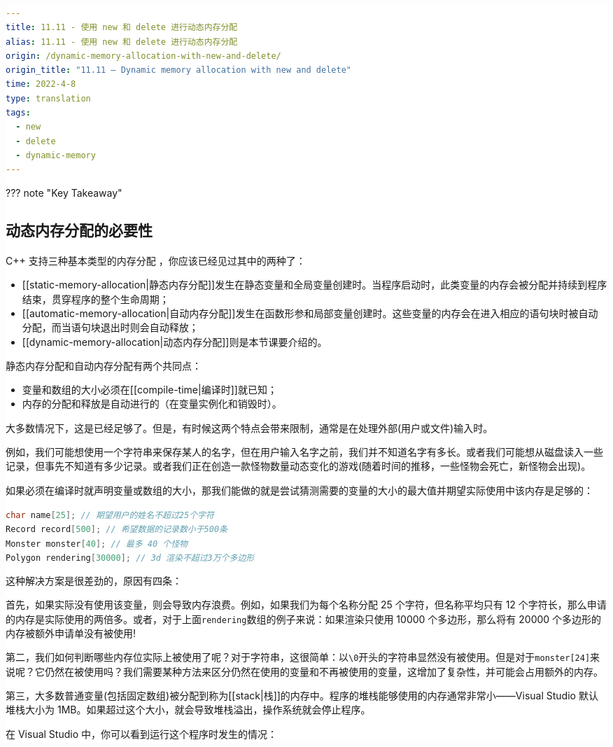 ```yaml
---
title: 11.11 - 使用 new 和 delete 进行动态内存分配
alias: 11.11 - 使用 new 和 delete 进行动态内存分配
origin: /dynamic-memory-allocation-with-new-and-delete/
origin_title: "11.11 — Dynamic memory allocation with new and delete"
time: 2022-4-8
type: translation
tags:
  - new
  - delete
  - dynamic-memory
---
```


??? note "Key Takeaway"

## 动态内存分配的必要性

C++ 支持三种基本类型的内存分配 ，你应该已经见过其中的两种了：

- [[static-memory-allocation|静态内存分配]]发生在静态变量和全局变量创建时。当程序启动时，此类变量的内存会被分配并持续到程序结束，贯穿程序的整个生命周期；
- [[automatic-memory-allocation|自动内存分配]]发生在函数形参和局部变量创建时。这些变量的内存会在进入相应的语句块时被自动分配，而当语句块退出时则会自动释放；
- [[dynamic-memory-allocation|动态内存分配]]则是本节课要介绍的。

静态内存分配和自动内存分配有两个共同点：

- 变量和数组的大小必须在[[compile-time|编译时]]就已知；
- 内存的分配和释放是自动进行的（在变量实例化和销毁时）。

大多数情况下，这是已经足够了。但是，有时候这两个特点会带来限制，通常是在处理外部(用户或文件)输入时。

例如，我们可能想使用一个字符串来保存某人的名字，但在用户输入名字之前，我们并不知道名字有多长。或者我们可能想从磁盘读入一些记录，但事先不知道有多少记录。或者我们正在创造一款怪物数量动态变化的游戏(随着时间的推移，一些怪物会死亡，新怪物会出现)。

如果必须在编译时就声明变量或数组的大小，那我们能做的就是尝试猜测需要的变量的大小的最大值并期望实际使用中该内存是足够的：

```cpp
char name[25]; // 期望用户的姓名不超过25个字符
Record record[500]; // 希望数据的记录数小于500条
Monster monster[40]; // 最多 40 个怪物
Polygon rendering[30000]; // 3d 渲染不超过3万个多边形
```

这种解决方案是很差劲的，原因有四条：

首先，如果实际没有使用该变量，则会导致内存浪费。例如，如果我们为每个名称分配 25 个字符，但名称平均只有 12 个字符长，那么申请的内存是实际使用的两倍多。或者，对于上面`rendering`数组的例子来说：如果渲染只使用 10000 个多边形，那么将有 20000 个多边形的内存被额外申请单没有被使用!

第二，我们如何判断哪些内存位实际上被使用了呢？对于字符串，这很简单：以`\0`开头的字符串显然没有被使用。但是对于`monster[24]`来说呢？它仍然在被使用吗？我们需要某种方法来区分仍然在使用的变量和不再被使用的变量，这增加了复杂性，并可能会占用额外的内存。

第三，大多数普通变量(包括固定数组)被分配到称为[[stack|栈]]的内存中。程序的堆栈能够使用的内存通常非常小——Visual Studio 默认堆栈大小为 1MB。如果超过这个大小，就会导致堆栈溢出，操作系统就会停止程序。

在 Visual Studio 中，你可以看到运行这个程序时发生的情况：
